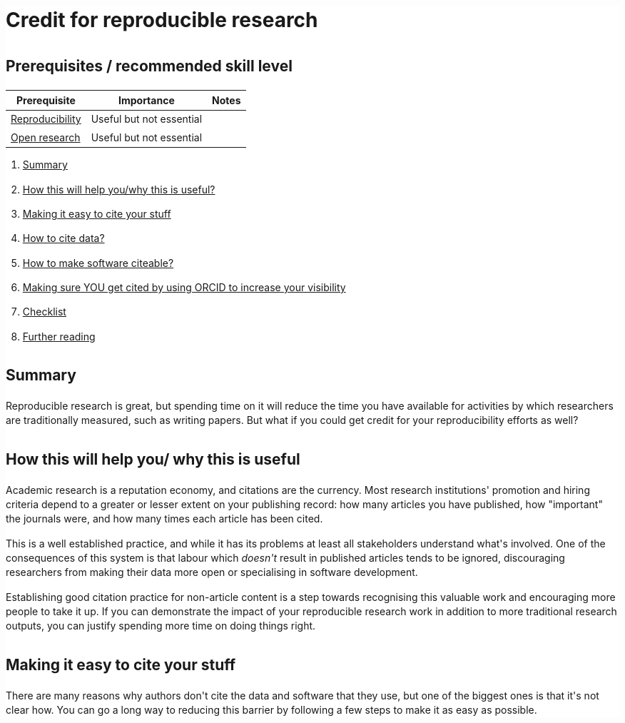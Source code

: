 # Credit for reproducible research



## Prerequisites / recommended skill level

| Prerequisite        | Importance               | Notes  |
| -------------       | ----------               | ------ |
| [Reproducibility][] | Useful but not essential |        |
| [Open research][]   | Useful but not essential |        |

[Reproducibility]: /reproducibility/reproducibility.html
[Open research]: /open_research/open_research.html

1. [Summary](#summary)
2. [How this will help you/why this is useful?](#how-this-will-help-you-why-this-is-useful)
3. [Making it easy to cite your stuff](#making-it-easy-to-cite-your-stuff)
4. [How to cite data?](#how-to-cite-data)
5. [How to make software citeable?](#how-to-make-software-citeable)
6. [Making sure YOU get cited by using ORCID to increase your visibility](#making-sure-you-get-cited-by-using-orcid-to-increase-your-visibility)
7. [Checklist](#checklist)

8. [Further reading](#further-reading)

## Summary

Reproducible research is great, but spending time on it will reduce the time you have available for activities by which researchers are traditionally measured, such as writing papers. 
But what if you could get credit for your reproducibility efforts as well?

## How this will help you/ why this is useful

Academic research is a reputation economy, and citations are the currency. 
Most research institutions' promotion and hiring criteria depend to a greater or lesser extent on your publishing record: how many articles you have published, how "important" the journals were, and how many times each article has been cited.

This is a well established practice, and while it has its problems at least all stakeholders understand what's involved. 
One of the consequences of this system is that labour which *doesn't* result in published articles tends to be ignored, discouraging researchers from making their data more open or specialising in software development.

Establishing good citation practice for non-article content is a step towards recognising this valuable work and encouraging more people to take it up. 
If you can demonstrate the impact of your reproducible research work in addition to more traditional research outputs, you can justify spending more time on doing things right.

## Making it easy to cite your stuff

There are many reasons why authors don't cite the data and software that they use, but one of the biggest ones is that it's not clear how. 
You can go a long way to reducing this barrier by following a few steps to make it as easy as possible.


[rdm]: /rdm/rdm.html
[JORS]: https://openresearchsoftware.metajnl.com/
[JOSS]: https://joss.theoj.org/